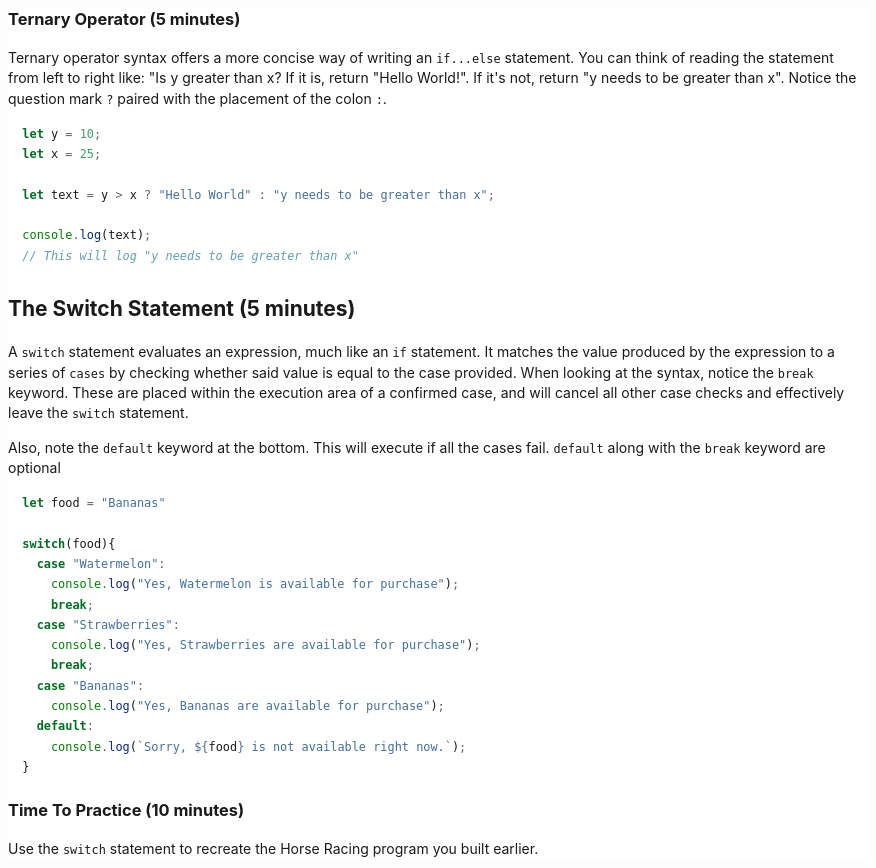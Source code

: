 ### Ternary Operator (5 minutes)
Ternary operator syntax offers a more concise way of writing an `if...else` statement. You can think of reading the statement from left to right like: "Is y greater than x? If it is, return "Hello World!". If it's not, return "y needs to be greater than x". Notice the question mark `?` paired with the placement of the colon `:`.

```js
  let y = 10;
  let x = 25;

  let text = y > x ? "Hello World" : "y needs to be greater than x";

  console.log(text);
  // This will log "y needs to be greater than x"
```

## The Switch Statement (5 minutes)
A `switch` statement evaluates an expression, much like an `if` statement. It matches the value produced by the expression to a series of `cases` by checking whether said value is equal to the case provided. When looking at the syntax, notice the `break` keyword. These are placed within the execution area of a confirmed case, and will cancel all other case checks and effectively leave the `switch` statement.

Also, note the `default` keyword at the bottom. This will execute if all the cases fail. `default` along with the `break` keyword are optional

```js
  let food = "Bananas"

  switch(food){
    case "Watermelon":
      console.log("Yes, Watermelon is available for purchase");
      break;
    case "Strawberries":
      console.log("Yes, Strawberries are available for purchase");
      break;
    case "Bananas":
      console.log("Yes, Bananas are available for purchase");
    default:
      console.log(`Sorry, ${food} is not available right now.`);
  }
```

### Time To Practice (10 minutes)

Use the `switch` statement to recreate the Horse Racing program you built earlier.
